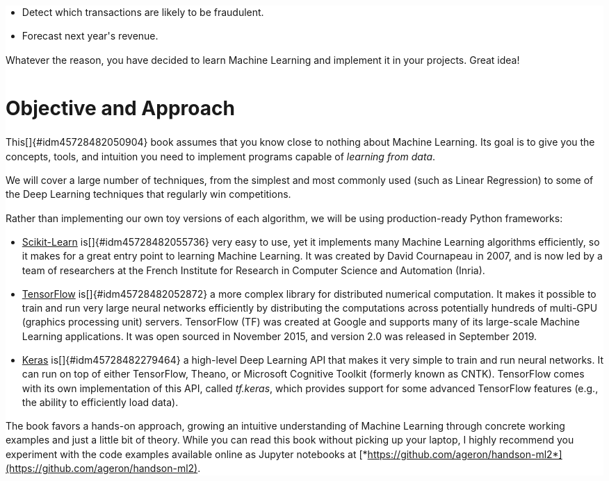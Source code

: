-   Detect which transactions are likely to be fraudulent.

-   Forecast next year's revenue.

Whatever the reason, you have decided to learn Machine Learning and
implement it in your projects. Great idea!




Objective and Approach
======================

This[]{#idm45728482050904} book assumes that you know close to nothing
about Machine Learning. Its goal is to give you the concepts, tools, and
intuition you need to implement programs capable of *learning from
data*.

We will cover a large number of techniques, from the simplest and most
commonly used (such as Linear Regression) to some of the Deep Learning
techniques that regularly win competitions.

Rather than implementing our own toy versions of each algorithm, we will
be using production-ready Python frameworks:

-   [Scikit-Learn](http://scikit-learn.org/) is[]{#idm45728482055736}
    very easy to use, yet it implements many Machine Learning algorithms
    efficiently, so it makes for a great entry point to learning Machine
    Learning. It was created by David Cournapeau in 2007, and is now led
    by a team of researchers at the French Institute for Research in
    Computer Science and Automation (Inria).

-   [TensorFlow](https://tensorflow.org/) is[]{#idm45728482052872} a
    more complex library for distributed numerical computation. It makes
    it possible to train and run very large neural networks efficiently
    by distributing the computations across potentially hundreds of
    multi-GPU (graphics processing unit) servers. TensorFlow (TF) was
    created at Google and supports many of its large-scale Machine
    Learning applications. It was open sourced in November 2015, and
    version 2.0 was released in September 2019.

-   [Keras](https://keras.io/) is[]{#idm45728482279464} a high-level
    Deep Learning API that makes it very simple to train and run neural
    networks. It can run on top of either TensorFlow, Theano, or
    Microsoft Cognitive Toolkit (formerly known as CNTK). TensorFlow
    comes with its own implementation of this API, called *tf.keras*,
    which provides support for some advanced TensorFlow features (e.g.,
    the ability to efficiently load data).

The book favors a hands-on approach, growing an intuitive understanding
of Machine Learning through concrete working examples and just a little
bit of theory. While you can read this book without picking up your
laptop, I highly recommend you experiment with the code examples
available online as Jupyter notebooks at
[*https://github.com/ageron/handson-ml2*](https://github.com/ageron/handson-ml2).


